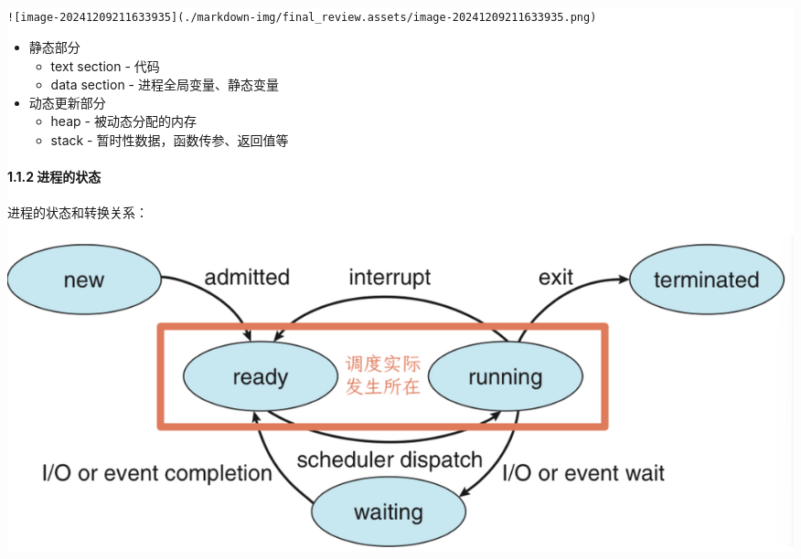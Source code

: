     ![image-20241209211633935](./markdown-img/final_review.assets/image-20241209211633935.png)

- 静态部分
    - text section - 代码
    - data section - 进程全局变量、静态变量
- 动态更新部分
    - heap - 被动态分配的内存
    - stack - 暂时性数据，函数传参、返回值等

#### 1.1.2 进程的状态

进程的状态和转换关系：

![image-20241209212059494](./markdown-img/final_review.assets/image-20241209212059494.png)
